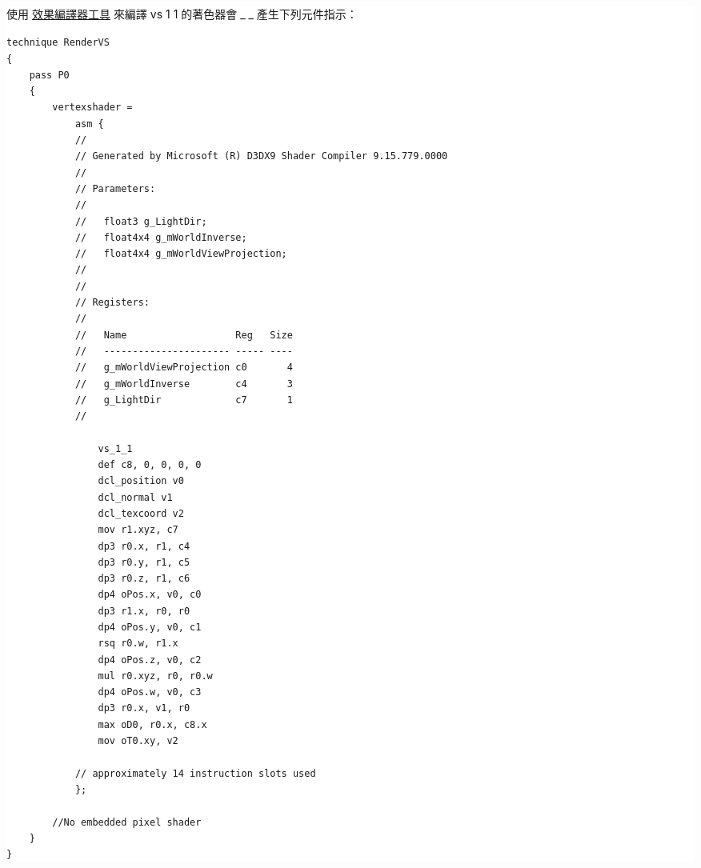 

使用 [效果編譯器工具](../direct3dtools/fxc.md) 來編譯 vs 1 1 的著色器會 \_ \_ 產生下列元件指示：


```
technique RenderVS
{
    pass P0
    {
        vertexshader = 
            asm {
            //
            // Generated by Microsoft (R) D3DX9 Shader Compiler 9.15.779.0000
            //
            // Parameters:
            //
            //   float3 g_LightDir;
            //   float4x4 g_mWorldInverse;
            //   float4x4 g_mWorldViewProjection;
            //
            //
            // Registers:
            //
            //   Name                   Reg   Size
            //   ---------------------- ----- ----
            //   g_mWorldViewProjection c0       4
            //   g_mWorldInverse        c4       3
            //   g_LightDir             c7       1
            //
            
                vs_1_1
                def c8, 0, 0, 0, 0
                dcl_position v0
                dcl_normal v1
                dcl_texcoord v2
                mov r1.xyz, c7
                dp3 r0.x, r1, c4
                dp3 r0.y, r1, c5
                dp3 r0.z, r1, c6
                dp4 oPos.x, v0, c0
                dp3 r1.x, r0, r0
                dp4 oPos.y, v0, c1
                rsq r0.w, r1.x
                dp4 oPos.z, v0, c2
                mul r0.xyz, r0, r0.w
                dp4 oPos.w, v0, c3
                dp3 r0.x, v1, r0
                max oD0, r0.x, c8.x
                mov oT0.xy, v2
            
            // approximately 14 instruction slots used
            };

        //No embedded pixel shader
    }
}
```
